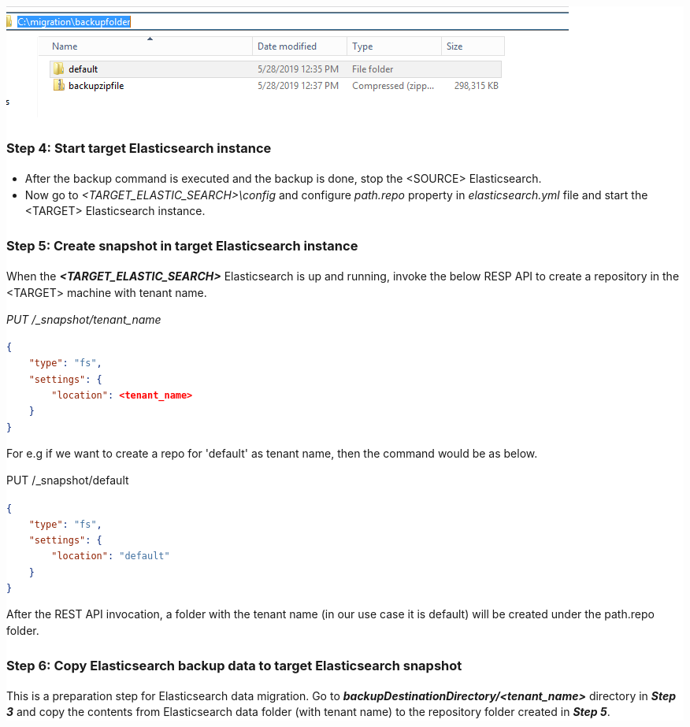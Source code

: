 ![](attachments/backup-folder.png)

### Step 4: Start target Elasticsearch instance

- After the backup command is executed and the backup is done, stop the \<SOURCE\> Elasticsearch. 
- Now go to *\<TARGET_ELASTIC_SEARCH\>\config* and configure *path.repo* property in *elasticsearch.yml* file and start the \<TARGET\> Elasticsearch instance.

### Step 5: Create snapshot in target Elasticsearch instance

When the ***\<TARGET_ELASTIC_SEARCH\>*** Elasticsearch is up and running, invoke the below RESP API to create a repository in the \<TARGET\> machine with tenant name.

*PUT /_snapshot/tenant_name*

```json
{
    "type": "fs",
    "settings": {
        "location": <tenant_name>
    }
}
```


For e.g if we want to create a repo for 'default' as tenant name, then the command would be as below.

PUT  /_snapshot/default 

```json
{
    "type": "fs",
    "settings": {
        "location": "default"
    }
}
```

After the REST API invocation, a folder with the tenant name (in our use case it is default) will be created under the path.repo folder.

### Step 6: Copy Elasticsearch backup data to target Elasticsearch snapshot

This is a preparation step for Elasticsearch data migration. Go to ***backupDestinationDirectory/\<tenant_name\>*** directory in ***Step 3*** and copy the contents from Elasticsearch data folder (with tenant name) to the repository folder created in ***Step 5***.
